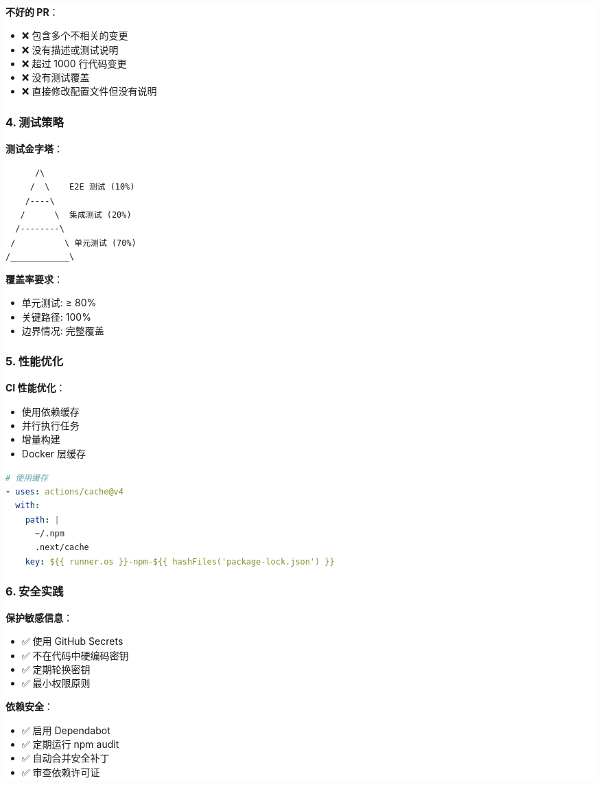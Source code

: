 **不好的 PR**：
- ❌ 包含多个不相关的变更
- ❌ 没有描述或测试说明
- ❌ 超过 1000 行代码变更
- ❌ 没有测试覆盖
- ❌ 直接修改配置文件但没有说明

### 4. 测试策略

**测试金字塔**：
```
      /\
     /  \    E2E 测试 (10%)
    /----\   
   /      \  集成测试 (20%)
  /--------\ 
 /          \ 单元测试 (70%)
/____________\
```

**覆盖率要求**：
- 单元测试: ≥ 80%
- 关键路径: 100%
- 边界情况: 完整覆盖

### 5. 性能优化

**CI 性能优化**：
- 使用依赖缓存
- 并行执行任务
- 增量构建
- Docker 层缓存

```yaml
# 使用缓存
- uses: actions/cache@v4
  with:
    path: |
      ~/.npm
      .next/cache
    key: ${{ runner.os }}-npm-${{ hashFiles('package-lock.json') }}
```

### 6. 安全实践

**保护敏感信息**：
- ✅ 使用 GitHub Secrets
- ✅ 不在代码中硬编码密钥
- ✅ 定期轮换密钥
- ✅ 最小权限原则

**依赖安全**：
- ✅ 启用 Dependabot
- ✅ 定期运行 npm audit
- ✅ 自动合并安全补丁
- ✅ 审查依赖许可证
